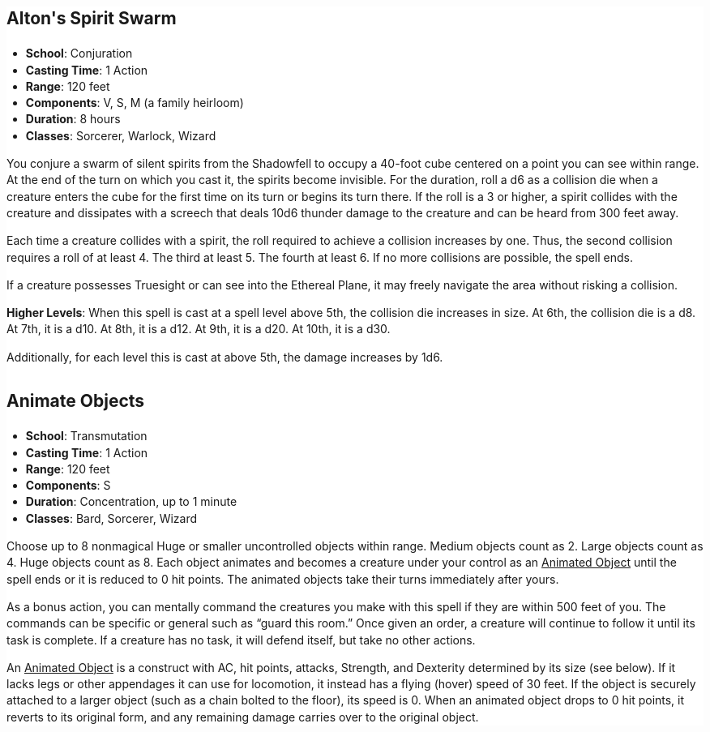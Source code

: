 ## Alton's Spirit Swarm

- **School**: Conjuration
- **Casting Time**: 1 Action
- **Range**: 120 feet
- **Components**: V, S, M (a family heirloom)
- **Duration**: 8 hours
- **Classes**: Sorcerer, Warlock, Wizard

You conjure a swarm of silent spirits from the Shadowfell to occupy a 40-foot cube centered on a point you can see within range.  At the end of the turn on which you cast it, the spirits become invisible.  For the duration, roll a d6 as a collision die when a creature enters the cube for the first time on its turn or begins its turn there.  If the roll is a 3 or higher, a spirit collides with the creature and dissipates with a screech that deals 10d6 thunder damage to the creature and can be heard from 300 feet away.

Each time a creature collides with a spirit, the roll required to achieve a collision increases by one.  Thus, the second collision requires a roll of at least 4.  The third at least 5.  The fourth at least 6.  If no more collisions are possible, the spell ends.

If a creature possesses Truesight or can see into the Ethereal Plane, it may freely navigate the area without risking a collision.

**Higher Levels**: When this spell is cast at a spell level above 5th, the collision die increases in size.  At 6th, the collision die is a d8.  At 7th, it is a d10.  At 8th, it is a d12.  At 9th, it is a d20. At 10th, it is a d30.

Additionally, for each level this is cast at above 5th, the damage increases by 1d6.

## Animate Objects

- **School**: Transmutation
- **Casting Time**: 1 Action
- **Range**: 120 feet
- **Components**: S
- **Duration**: Concentration, up to 1 minute
- **Classes**: Bard, Sorcerer, Wizard

Choose up to 8 nonmagical Huge or smaller uncontrolled objects within range.  Medium objects count as 2.  Large objects count as 4.  Huge objects count as 8.  Each object animates and becomes a creature under your control as an [Animated Object](https://github.com/VoltCruelerz/OwlMarble-Magic/blob/master/monsters/Monster%20Blocks.md#animated-object) until the spell ends or it is reduced to 0 hit points.  The animated objects take their turns immediately after yours.

As a bonus action, you can mentally command the creatures you make with this spell if they are within 500 feet of you.  The commands can be specific or general such as “guard this room.”  Once given an order, a creature will continue to follow it until its task is complete.  If a creature has no task, it will defend itself, but take no other actions.

An [Animated Object](https://github.com/VoltCruelerz/OwlMarble-Magic/blob/master/monsters/Monster%20Blocks.md#animated-object) is a construct with AC, hit points, attacks, Strength, and Dexterity determined by its size (see below).  If it lacks legs or other appendages it can use for locomotion, it instead has a flying (hover) speed of 30 feet.  If the object is securely attached to a larger object (such as a chain bolted to the floor), its speed is 0.  When an animated object drops to 0 hit points, it reverts to its original form, and any remaining damage carries over to the original object.
